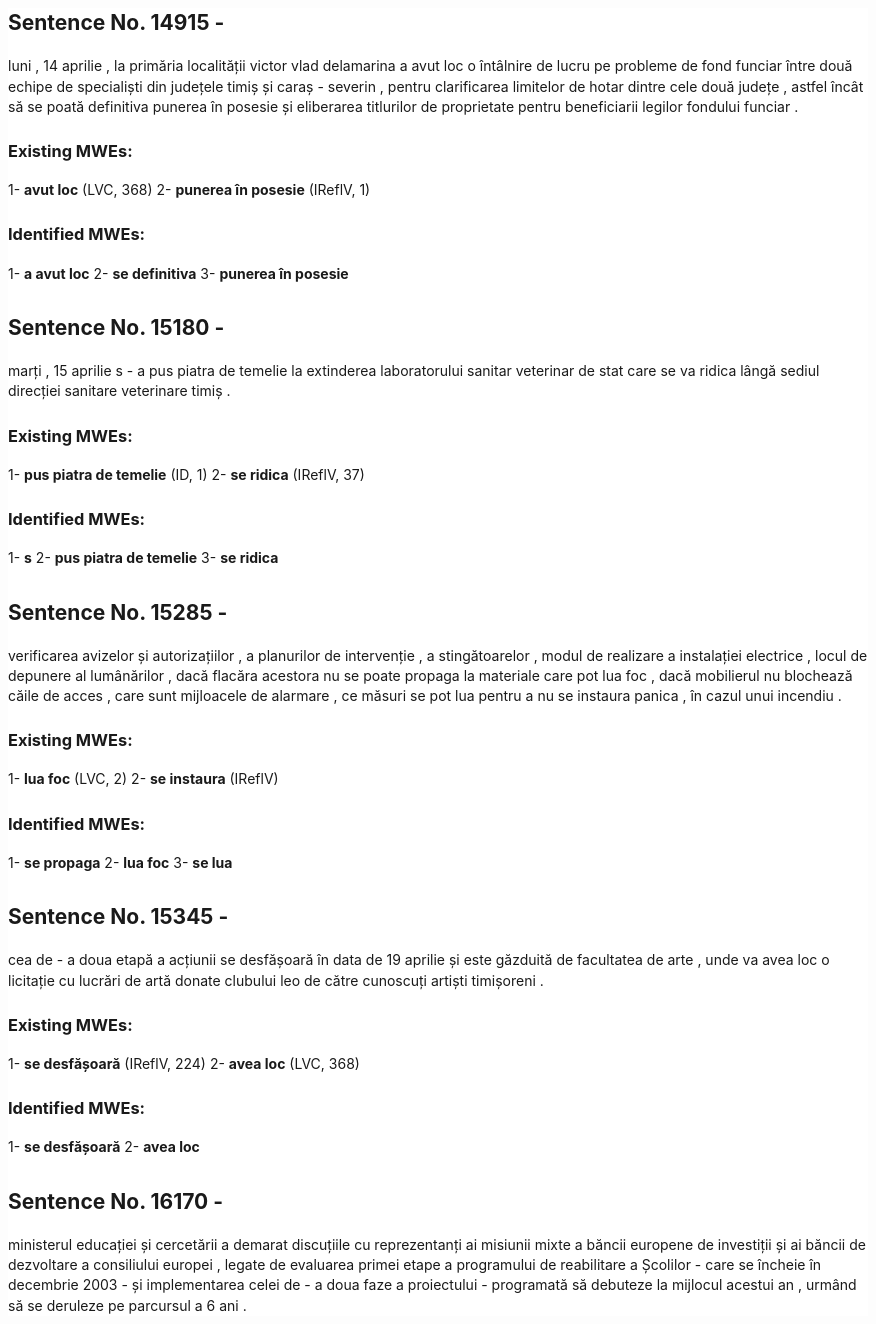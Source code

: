 ## Sentence No. 14915 - 
luni , 14 aprilie , la primăria localității victor vlad delamarina a avut loc o întâlnire de lucru pe probleme de fond funciar între două echipe de specialiști din județele timiș și caraș - severin , pentru clarificarea limitelor de hotar dintre cele două județe , astfel încât să se poată definitiva punerea în posesie și eliberarea titlurilor de proprietate pentru beneficiarii legilor fondului funciar . 
### Existing MWEs: 
1- **avut loc** (LVC, 368)
2- **punerea în posesie** (IReflV, 1)
### Identified MWEs: 
1- **a avut loc** 
2- **se definitiva** 
3- **punerea în posesie** 
## Sentence No. 15180 - 
marți , 15 aprilie s - a pus piatra de temelie la extinderea laboratorului sanitar veterinar de stat care se va ridica lângă sediul direcției sanitare veterinare timiș . 
### Existing MWEs: 
1- **pus piatra de temelie** (ID, 1)
2- **se ridica** (IReflV, 37)
### Identified MWEs: 
1- **s** 
2- **pus piatra de temelie** 
3- **se ridica** 
## Sentence No. 15285 - 
verificarea avizelor și autorizațiilor , a planurilor de intervenție , a stingătoarelor , modul de realizare a instalației electrice , locul de depunere al lumânărilor , dacă flacăra acestora nu se poate propaga la materiale care pot lua foc , dacă mobilierul nu blochează căile de acces , care sunt mijloacele de alarmare , ce măsuri se pot lua pentru a nu se instaura panica , în cazul unui incendiu . 
### Existing MWEs: 
1- **lua foc** (LVC, 2)
2- **se instaura** (IReflV)
### Identified MWEs: 
1- **se propaga** 
2- **lua foc** 
3- **se lua** 
## Sentence No. 15345 - 
cea de - a doua etapă a acțiunii se desfășoară în data de 19 aprilie și este găzduită de facultatea de arte , unde va avea loc o licitație cu lucrări de artă donate clubului leo de către cunoscuți artiști timișoreni . 
### Existing MWEs: 
1- **se desfășoară** (IReflV, 224)
2- **avea loc** (LVC, 368)
### Identified MWEs: 
1- **se desfășoară** 
2- **avea loc** 
## Sentence No. 16170 - 
ministerul educației și cercetării a demarat discuțiile cu reprezentanți ai misiunii mixte a băncii europene de investiții și ai băncii de dezvoltare a consiliului europei , legate de evaluarea primei etape a programului de reabilitare a Școlilor - care se încheie în decembrie 2003 - și implementarea celei de - a doua faze a proiectului - programată să debuteze la mijlocul acestui an , urmând să se deruleze pe parcursul a 6 ani . 